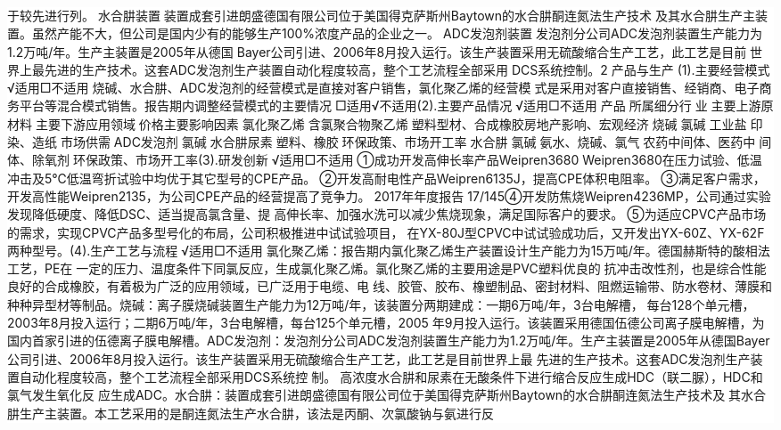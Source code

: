 于较先进行列。
水合肼装置
装置成套引进朗盛德国有限公司位于美国得克萨斯州Baytown的水合肼酮连氮法生产技术
及其水合肼生产主装置。虽然产能不大，但公司是国内少有的能够生产100%浓度产品的企业之一。
ADC发泡剂装置
发泡剂分公司ADC发泡剂装置生产能力为1.2万吨/年。生产主装置是2005年从德国
Bayer公司引进、2006年8月投入运行。该生产装置采用无硫酸缩合生产工艺，此工艺是目前
世界上最先进的生产技术。这套ADC发泡剂生产装置自动化程度较高，整个工艺流程全部采用
DCS系统控制。2
产品与生产
(1).主要经营模式
√适用□不适用
烧碱、水合肼、ADC发泡剂的经营模式是直接对客户销售，氯化聚乙烯的经营模
式是采用对客户直接销售、经销商、电子商务平台等混合模式销售。报告期内调整经营模式的主要情况
□适用√不适用(2).主要产品情况
√适用□不适用
产品
所属细分行
业
主要上游原材料
主要下游应用领域
价格主要影响因素
氯化聚乙烯
含氯聚合物聚乙烯
塑料型材、合成橡胶房地产影响、宏观经济
烧碱
氯碱
工业盐
印染、造纸
市场供需
ADC发泡剂
氯碱
水合肼尿素
塑料、橡胶
环保政策、市场开工率
水合肼
氯碱
氨水、烧碱、氯气
农药中间体、医药中
间体、除氧剂
环保政策、市场开工率(3).研发创新
√适用□不适用
①成功开发高伸长率产品Weipren3680
Weipren3680在压力试验、低温冲击及5℃低温弯折试验中均优于其它型号的CPE产品。
②开发高耐电性产品Weipren6135J，提高CPE体积电阻率。
③满足客户需求，开发高性能Weipren2135，为公司CPE产品的经营提高了竞争力。
2017年年度报告
17/145④开发防焦烧Weipren4236MP，公司通过实验发现降低硬度、降低DSC、适当提高氯含量、提
高伸长率、加强水洗可以减少焦烧现象，满足国际客户的要求。
⑤为适应CPVC产品市场的需求，实现CPVC产品多型号化的布局，公司积极推进中试试验项目，
在YX-80J型CPVC中试试验成功后，又开发出YX-60Z、YX-62F两种型号。(4).生产工艺与流程
√适用□不适用
氯化聚乙烯：报告期内氯化聚乙烯生产装置设计生产能力为15万吨/年。德国赫斯特的酸相法工艺，PE在
一定的压力、温度条件下同氯反应，生成氯化聚乙烯。氯化聚乙烯的主要用途是PVC塑料优良的
抗冲击改性剂，也是综合性能良好的合成橡胶，有着极为广泛的应用领域，已广泛用于电缆、电
线、胶管、胶布、橡塑制品、密封材料、阻燃运输带、防水卷材、薄膜和种种异型材等制品。烧碱：离子膜烧碱装置生产能力为12万吨/年，该装置分两期建成：一期6万吨/年，3台电解槽，
每台128个单元槽，2003年8月投入运行；二期6万吨/年，3台电解槽，每台125个单元槽，2005
年9月投入运行。该装置采用德国伍德公司离子膜电解槽，为国内首家引进的伍德离子膜电解槽。ADC发泡剂：发泡剂分公司ADC发泡剂装置生产能力为1.2万吨/年。生产主装置是2005年从德国Bayer
公司引进、2006年8月投入运行。该生产装置采用无硫酸缩合生产工艺，此工艺是目前世界上最
先进的生产技术。这套ADC发泡剂生产装置自动化程度较高，整个工艺流程全部采用DCS系统控
制。
高浓度水合肼和尿素在无酸条件下进行缩合反应生成HDC（联二脲），HDC和氯气发生氧化反
应生成ADC。水合肼：装置成套引进朗盛德国有限公司位于美国得克萨斯州Baytown的水合肼酮连氮法生产技术及
其水合肼生产主装置。本工艺采用的是酮连氮法生产水合肼，该法是丙酮、次氯酸钠与氨进行反